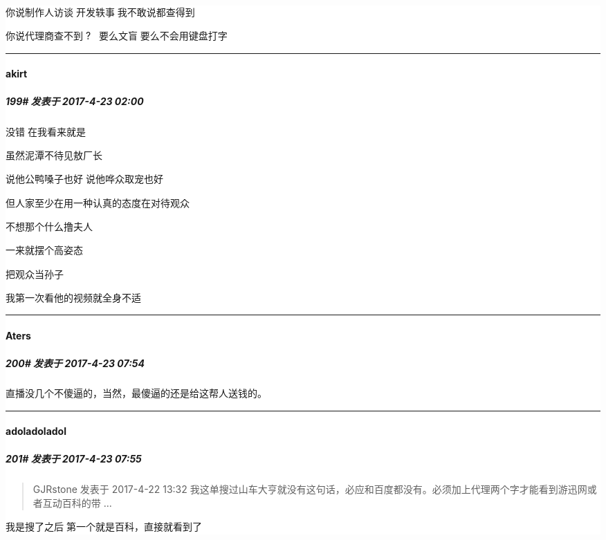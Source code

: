 你说制作人访谈 开发轶事 我不敢说都查得到

你说代理商查不到 ?   要么文盲 要么不会用键盘打字







-----

####  akirt  
##### 199#       发表于 2017-4-23 02:00




没错 在我看来就是

虽然泥潭不待见敖厂长

说他公鸭嗓子也好 说他哗众取宠也好

但人家至少在用一种认真的态度在对待观众

不想那个什么撸夫人

一来就摆个高姿态

把观众当孙子

我第一次看他的视频就全身不适







-----

####  Aters  
##### 200#       发表于 2017-4-23 07:54




直播没几个不傻逼的，当然，最傻逼的还是给这帮人送钱的。







-----

####  adoladoladol  
##### 201#       发表于 2017-4-23 07:55



<blockquote>GJRstone 发表于 2017-4-22 13:32
我这单搜过山车大亨就没有这句话，必应和百度都没有。必须加上代理两个字才能看到游迅网或者互动百科的带 ...</blockquote>
我是搜了之后 第一个就是百科，直接就看到了


